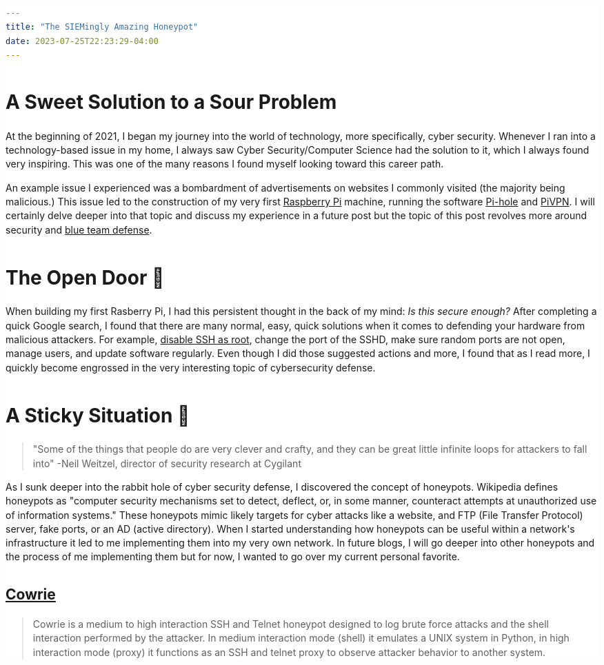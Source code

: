 ```yaml
---
title: "The SIEMingly Amazing Honeypot"
date: 2023-07-25T22:23:29-04:00
---
```

# A Sweet Solution to a Sour Problem

At the beginning of 2021, I began my journey into the world of technology, more specifically, cyber security. Whenever I ran into a technology-based issue in my home, I always saw Cyber Security/Computer Science had the solution to it, which I always found very inspiring. This was one of the many reasons I found myself looking toward this career path.

An example issue I experienced was a bombardment of advertisements on websites I commonly visited (the majority being malicious.) This issue led to the construction of my very first [Raspberry Pi](https://www.raspberrypi.com/) machine, running the software [Pi-hole](https://pi-hole.net/) and [PiVPN](https://www.pivpn.io/). I will certainly delve deeper into that topic and discuss my experience in a future post but the topic of this post revolves more around security and [blue team defense](https://en.wikipedia.org/wiki/Blue_team_(computer_security)).

# The Open Door 🚪

When building my first Rasberry Pi, I had this persistent thought in the back of my mind: *Is this secure enough?* After completing a quick Google search, I found that there are many normal, easy, quick solutions when it comes to defending your hardware from malicious attackers. For example, [disable SSH as root](https://www.howtogeek.com/828538/how-and-why-to-disable-root-login-over-ssh-on-linux/), change the port of the SSHD, make sure random ports are not open, manage users, and update software regularly. Even though I did those suggested actions and more, I found that as I read more, I quickly become engrossed in the very interesting topic of cybersecurity defense.

# A Sticky Situation 🍯

> "Some of the things that people do are very clever and crafty, and they can be great little infinite loops for attackers to fall into" -Neil Weitzel, director of security research at Cygilant

As I sunk deeper into the rabbit hole of cyber security defense, I discovered the concept of honeypots. Wikipedia defines honeypots as "computer security mechanisms set to detect, deflect, or, in some manner, counteract attempts at unauthorized use of information systems." These honeypots mimic likely targets for cyber attacks like a website, and FTP (File Transfer Protocol) server, fake ports, or an AD (active directory). When I started understanding how honeypots can be useful within a network's infrastructure it led to me implementing them into my very own network. In future blogs, I will go deeper into other honeypots and the process of me implementing them but for now, I wanted to go over my current personal favorite.

## [Cowrie](https://github.com/cowrie/cowrie)

> Cowrie is a medium to high interaction SSH and Telnet honeypot designed to log brute force attacks and the shell interaction performed by the attacker. In medium interaction mode (shell) it emulates a UNIX system in Python, in high interaction mode (proxy) it functions as an SSH and telnet proxy to observe attacker behavior to another system.
